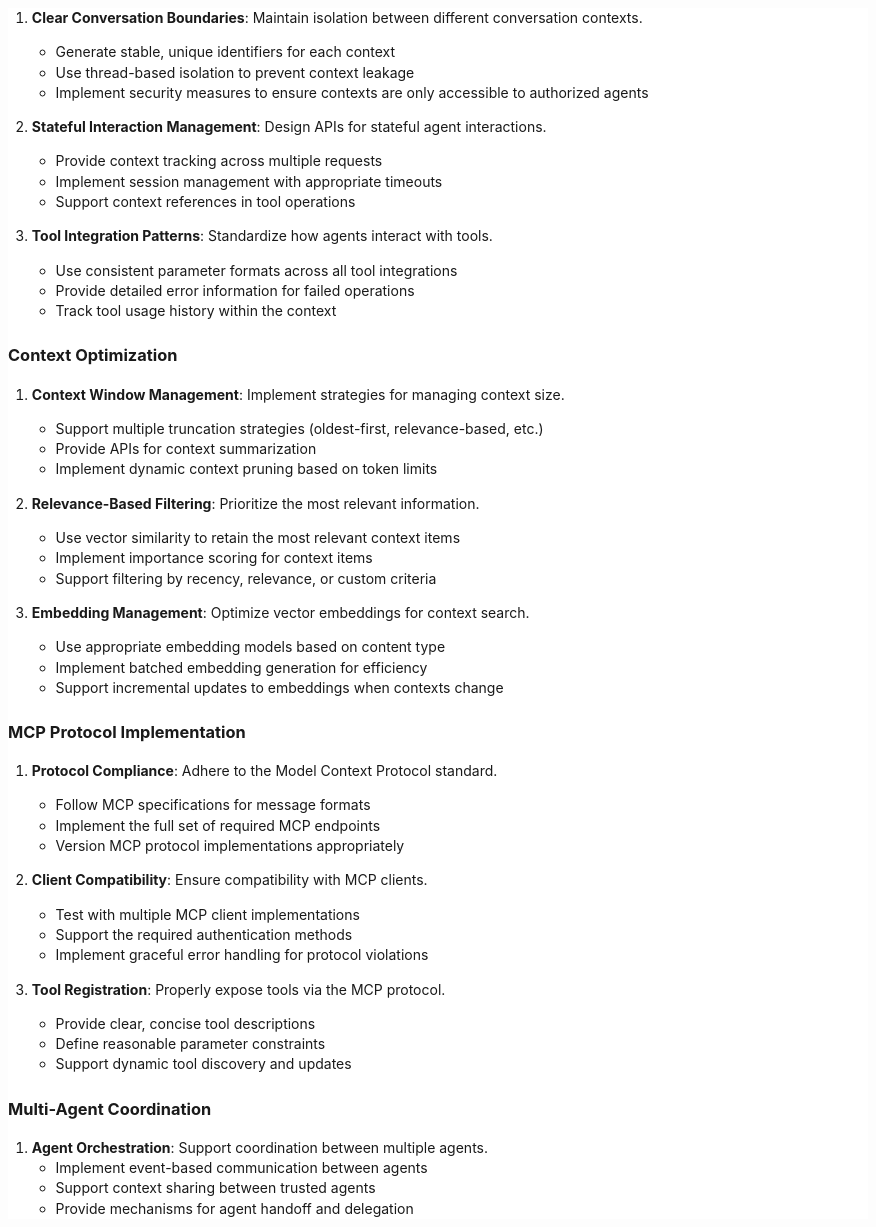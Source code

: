 1. **Clear Conversation Boundaries**: Maintain isolation between different conversation contexts.
   - Generate stable, unique identifiers for each context
   - Use thread-based isolation to prevent context leakage
   - Implement security measures to ensure contexts are only accessible to authorized agents

2. **Stateful Interaction Management**: Design APIs for stateful agent interactions.
   - Provide context tracking across multiple requests
   - Implement session management with appropriate timeouts
   - Support context references in tool operations

3. **Tool Integration Patterns**: Standardize how agents interact with tools.
   - Use consistent parameter formats across all tool integrations
   - Provide detailed error information for failed operations
   - Track tool usage history within the context

### Context Optimization 

1. **Context Window Management**: Implement strategies for managing context size.
   - Support multiple truncation strategies (oldest-first, relevance-based, etc.)
   - Provide APIs for context summarization
   - Implement dynamic context pruning based on token limits

2. **Relevance-Based Filtering**: Prioritize the most relevant information.
   - Use vector similarity to retain the most relevant context items
   - Implement importance scoring for context items
   - Support filtering by recency, relevance, or custom criteria

3. **Embedding Management**: Optimize vector embeddings for context search.
   - Use appropriate embedding models based on content type
   - Implement batched embedding generation for efficiency
   - Support incremental updates to embeddings when contexts change

### MCP Protocol Implementation

1. **Protocol Compliance**: Adhere to the Model Context Protocol standard.
   - Follow MCP specifications for message formats
   - Implement the full set of required MCP endpoints
   - Version MCP protocol implementations appropriately

2. **Client Compatibility**: Ensure compatibility with MCP clients.
   - Test with multiple MCP client implementations
   - Support the required authentication methods
   - Implement graceful error handling for protocol violations

3. **Tool Registration**: Properly expose tools via the MCP protocol.
   - Provide clear, concise tool descriptions
   - Define reasonable parameter constraints
   - Support dynamic tool discovery and updates

### Multi-Agent Coordination

1. **Agent Orchestration**: Support coordination between multiple agents.
   - Implement event-based communication between agents
   - Support context sharing between trusted agents
   - Provide mechanisms for agent handoff and delegation
